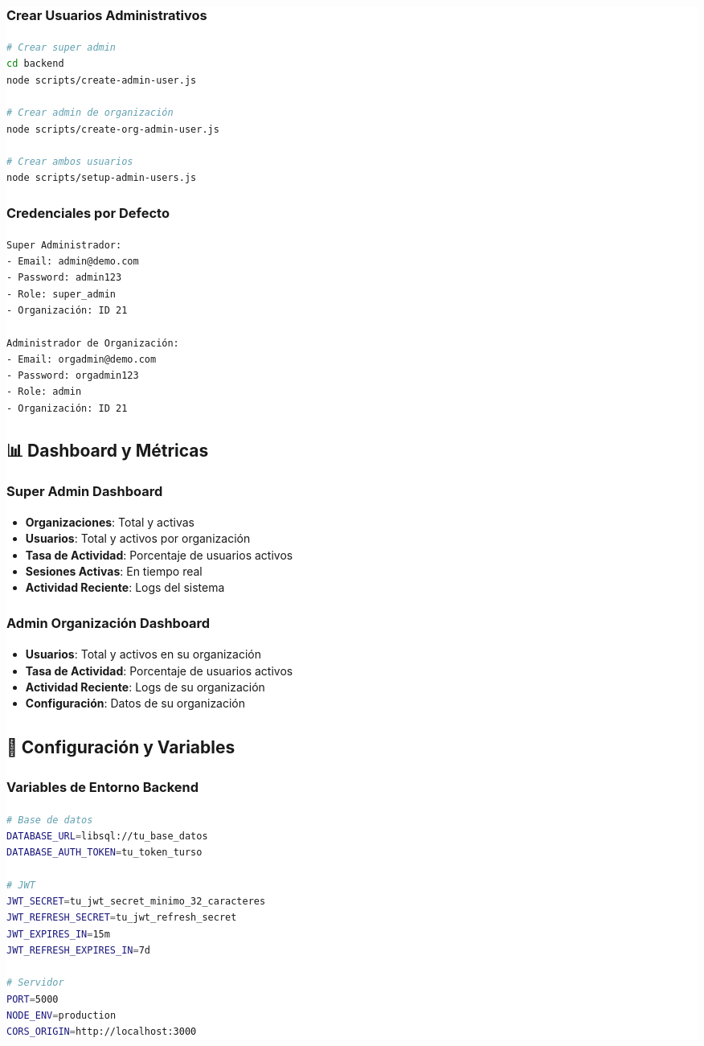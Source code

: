 ### **Crear Usuarios Administrativos**
```bash
# Crear super admin
cd backend
node scripts/create-admin-user.js

# Crear admin de organización
node scripts/create-org-admin-user.js

# Crear ambos usuarios
node scripts/setup-admin-users.js
```

### **Credenciales por Defecto**
```
Super Administrador:
- Email: admin@demo.com
- Password: admin123
- Role: super_admin
- Organización: ID 21

Administrador de Organización:
- Email: orgadmin@demo.com
- Password: orgadmin123
- Role: admin
- Organización: ID 21
```

## 📊 Dashboard y Métricas

### **Super Admin Dashboard**
- **Organizaciones**: Total y activas
- **Usuarios**: Total y activos por organización
- **Tasa de Actividad**: Porcentaje de usuarios activos
- **Sesiones Activas**: En tiempo real
- **Actividad Reciente**: Logs del sistema

### **Admin Organización Dashboard**
- **Usuarios**: Total y activos en su organización
- **Tasa de Actividad**: Porcentaje de usuarios activos
- **Actividad Reciente**: Logs de su organización
- **Configuración**: Datos de su organización

## 🔧 Configuración y Variables

### **Variables de Entorno Backend**
```bash
# Base de datos
DATABASE_URL=libsql://tu_base_datos
DATABASE_AUTH_TOKEN=tu_token_turso

# JWT
JWT_SECRET=tu_jwt_secret_minimo_32_caracteres
JWT_REFRESH_SECRET=tu_jwt_refresh_secret
JWT_EXPIRES_IN=15m
JWT_REFRESH_EXPIRES_IN=7d

# Servidor
PORT=5000
NODE_ENV=production
CORS_ORIGIN=http://localhost:3000
```